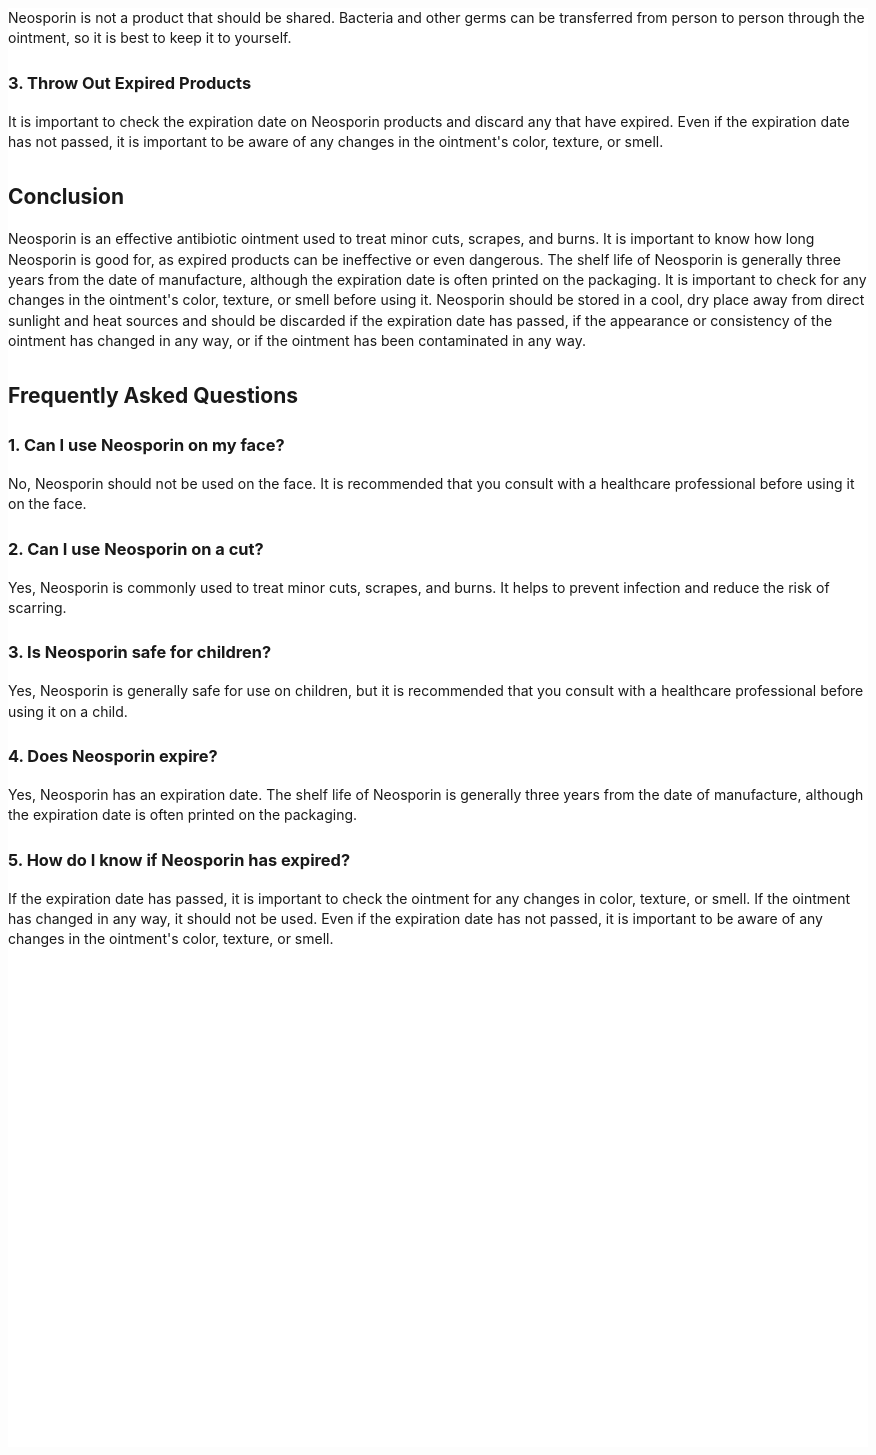 Neosporin is not a product that should be shared. Bacteria and other germs can be transferred from person to person through the ointment, so it is best to keep it to yourself.

<h3>3. Throw Out Expired Products</h3>

It is important to check the expiration date on Neosporin products and discard any that have expired. Even if the expiration date has not passed, it is important to be aware of any changes in the ointment's color, texture, or smell.

<h2>Conclusion</h2>

Neosporin is an effective antibiotic ointment used to treat minor cuts, scrapes, and burns. It is important to know how long Neosporin is good for, as expired products can be ineffective or even dangerous. The shelf life of Neosporin is generally three years from the date of manufacture, although the expiration date is often printed on the packaging. It is important to check for any changes in the ointment's color, texture, or smell before using it. Neosporin should be stored in a cool, dry place away from direct sunlight and heat sources and should be discarded if the expiration date has passed, if the appearance or consistency of the ointment has changed in any way, or if the ointment has been contaminated in any way.

<h2>Frequently Asked Questions</h2>

<h3>1. Can I use Neosporin on my face?</h3>

No, Neosporin should not be used on the face. It is recommended that you consult with a healthcare professional before using it on the face.

<h3>2. Can I use Neosporin on a cut?</h3>

Yes, Neosporin is commonly used to treat minor cuts, scrapes, and burns. It helps to prevent infection and reduce the risk of scarring.

<h3>3. Is Neosporin safe for children?</h3>

Yes, Neosporin is generally safe for use on children, but it is recommended that you consult with a healthcare professional before using it on a child.

<h3>4. Does Neosporin expire?</h3>

Yes, Neosporin has an expiration date. The shelf life of Neosporin is generally three years from the date of manufacture, although the expiration date is often printed on the packaging.

<h3>5. How do I know if Neosporin has expired?</h3>

If the expiration date has passed, it is important to check the ointment for any changes in color, texture, or smell. If the ointment has changed in any way, it should not be used. Even if the expiration date has not passed, it is important to be aware of any changes in the ointment's color, texture, or smell.

<div style="position: relative; padding-bottom: 56.25%; overflow: hidden"><iframe src="https://www.youtube.com/embed/eM-zb4yKLY8" frameborder="0" allow="accelerometer; autoplay; clipboard-write; encrypted-media; gyroscope; picture-in-picture; web-share" allowfullscreen style="position: absolute; top: 0; left: 0; width: 100%; height: 100%;"></iframe>
</div>
